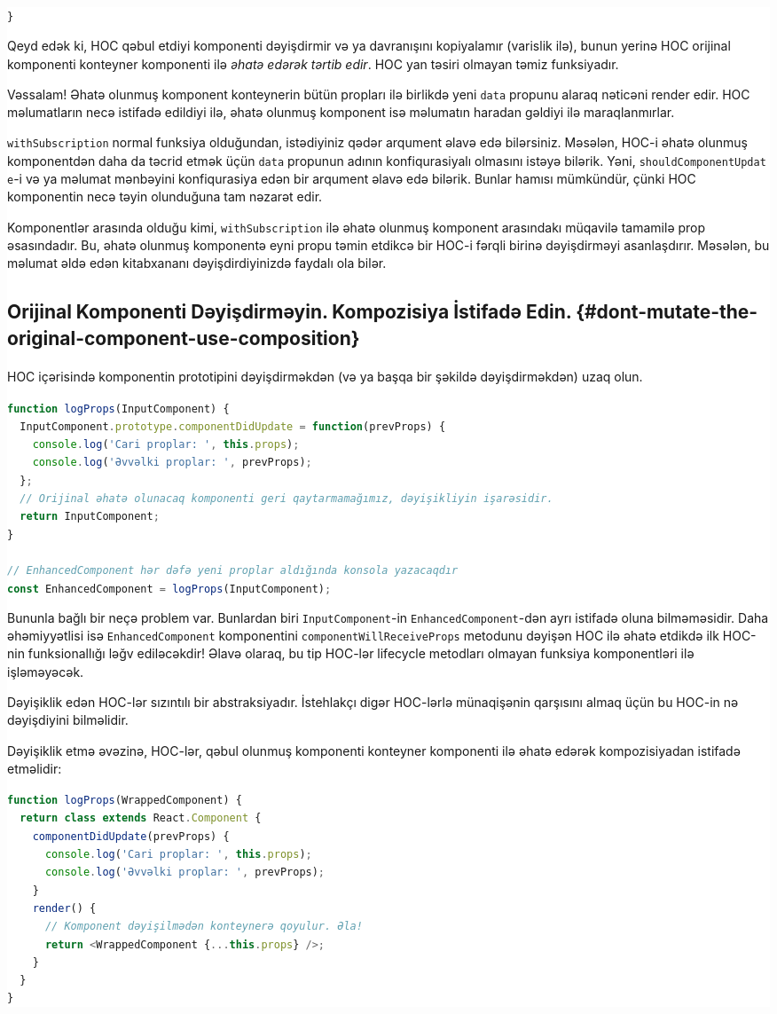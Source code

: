 ```js
}
```

Qeyd edək ki, HOC qəbul etdiyi komponenti dəyişdirmir və ya davranışını kopiyalamır (varislik ilə), bunun yerinə HOC orijinal komponenti konteyner komponenti ilə *əhatə edərək* *tərtib edir*. HOC yan təsiri olmayan təmiz funksiyadır.

Vəssalam! Əhatə olunmuş komponent konteynerin bütün propları ilə birlikdə yeni `data` propunu alaraq nəticəni render edir. HOC məlumatların necə istifadə edildiyi ilə, əhatə olunmuş komponent isə məlumatın haradan gəldiyi ilə maraqlanmırlar.

`withSubscription` normal funksiya olduğundan, istədiyiniz qədər arqument əlavə edə bilərsiniz. Məsələn, HOC-i əhatə olunmuş komponentdən daha da təcrid etmək üçün `data` propunun adının konfiqurasiyalı olmasını istəyə bilərik. Yəni, `shouldComponentUpdate`-i və ya məlumat mənbəyini konfiqurasiya edən bir arqument əlavə edə bilərik. Bunlar hamısı mümkündür, çünki HOC komponentin necə təyin olunduğuna tam nəzarət edir.

Komponentlər arasında olduğu kimi, `withSubscription` ilə əhatə olunmuş komponent arasındakı müqavilə tamamilə prop əsasındadır. Bu, əhatə olunmuş komponentə eyni propu təmin etdikcə bir HOC-i fərqli birinə dəyişdirməyi asanlaşdırır. Məsələn, bu məlumat əldə edən kitabxananı dəyişdirdiyinizdə faydalı ola bilər.

## Orijinal Komponenti Dəyişdirməyin. Kompozisiya İstifadə Edin. {#dont-mutate-the-original-component-use-composition}

HOC içərisində komponentin prototipini dəyişdirməkdən (və ya başqa bir şəkildə dəyişdirməkdən) uzaq olun.

```js
function logProps(InputComponent) {
  InputComponent.prototype.componentDidUpdate = function(prevProps) {
    console.log('Cari proplar: ', this.props);
    console.log('Əvvəlki proplar: ', prevProps);
  };
  // Orijinal əhatə olunacaq komponenti geri qaytarmamağımız, dəyişikliyin işarəsidir.
  return InputComponent;
}

// EnhancedComponent hər dəfə yeni proplar aldığında konsola yazacaqdır
const EnhancedComponent = logProps(InputComponent);
```

Bununla bağlı bir neçə problem var. Bunlardan biri `InputComponent`-in `EnhancedComponent`-dən ayrı istifadə oluna bilməməsidir. Daha əhəmiyyətlisi isə `EnhancedComponent` komponentini `componentWillReceiveProps` metodunu dəyişən HOC ilə əhatə etdikdə ilk HOC-nin funksionallığı ləğv ediləcəkdir! Əlavə olaraq, bu tip HOC-lər lifecycle metodları olmayan funksiya komponentləri ilə işləməyəcək.

Dəyişiklik edən HOC-lər sızıntılı bir abstraksiyadır. İstehlakçı digər HOC-lərlə münaqişənin qarşısını almaq üçün bu HOC-in nə dəyişdiyini bilməlidir.

Dəyişiklik etmə əvəzinə, HOC-lər, qəbul olunmuş komponenti konteyner komponenti ilə əhatə edərək kompozisiyadan istifadə etməlidir:

```js
function logProps(WrappedComponent) {
  return class extends React.Component {
    componentDidUpdate(prevProps) {
      console.log('Cari proplar: ', this.props);
      console.log('Əvvəlki proplar: ', prevProps);
    }
    render() {
      // Komponent dəyişilmədən konteynerə qoyulur. Əla!
      return <WrappedComponent {...this.props} />;
    }
  }
}
```
